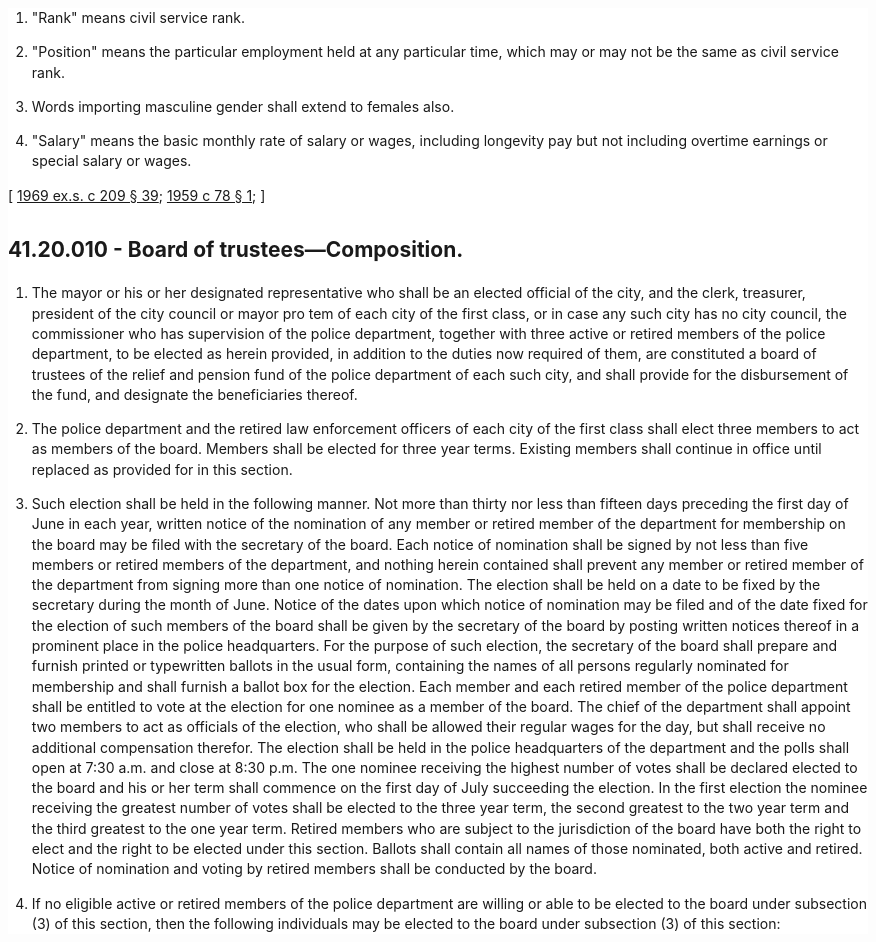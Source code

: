 1. "Rank" means civil service rank.

2. "Position" means the particular employment held at any particular time, which may or may not be the same as civil service rank.

3. Words importing masculine gender shall extend to females also.

4. "Salary" means the basic monthly rate of salary or wages, including longevity pay but not including overtime earnings or special salary or wages.

\[ [1969 ex.s. c 209 § 39](http://leg.wa.gov/CodeReviser/documents/sessionlaw/1969ex1c209.pdf?cite=1969%20ex.s.%20c%20209%20§%2039); [1959 c 78 § 1](http://leg.wa.gov/CodeReviser/documents/sessionlaw/1959c78.pdf?cite=1959%20c%2078%20§%201); \]

## 41.20.010 - Board of trustees—Composition.
1. The mayor or his or her designated representative who shall be an elected official of the city, and the clerk, treasurer, president of the city council or mayor pro tem of each city of the first class, or in case any such city has no city council, the commissioner who has supervision of the police department, together with three active or retired members of the police department, to be elected as herein provided, in addition to the duties now required of them, are constituted a board of trustees of the relief and pension fund of the police department of each such city, and shall provide for the disbursement of the fund, and designate the beneficiaries thereof.

2. The police department and the retired law enforcement officers of each city of the first class shall elect three members to act as members of the board. Members shall be elected for three year terms. Existing members shall continue in office until replaced as provided for in this section.

3. Such election shall be held in the following manner. Not more than thirty nor less than fifteen days preceding the first day of June in each year, written notice of the nomination of any member or retired member of the department for membership on the board may be filed with the secretary of the board. Each notice of nomination shall be signed by not less than five members or retired members of the department, and nothing herein contained shall prevent any member or retired member of the department from signing more than one notice of nomination. The election shall be held on a date to be fixed by the secretary during the month of June. Notice of the dates upon which notice of nomination may be filed and of the date fixed for the election of such members of the board shall be given by the secretary of the board by posting written notices thereof in a prominent place in the police headquarters. For the purpose of such election, the secretary of the board shall prepare and furnish printed or typewritten ballots in the usual form, containing the names of all persons regularly nominated for membership and shall furnish a ballot box for the election. Each member and each retired member of the police department shall be entitled to vote at the election for one nominee as a member of the board. The chief of the department shall appoint two members to act as officials of the election, who shall be allowed their regular wages for the day, but shall receive no additional compensation therefor. The election shall be held in the police headquarters of the department and the polls shall open at 7:30 a.m. and close at 8:30 p.m. The one nominee receiving the highest number of votes shall be declared elected to the board and his or her term shall commence on the first day of July succeeding the election. In the first election the nominee receiving the greatest number of votes shall be elected to the three year term, the second greatest to the two year term and the third greatest to the one year term. Retired members who are subject to the jurisdiction of the board have both the right to elect and the right to be elected under this section. Ballots shall contain all names of those nominated, both active and retired. Notice of nomination and voting by retired members shall be conducted by the board.

4. If no eligible active or retired members of the police department are willing or able to be elected to the board under subsection (3) of this section, then the following individuals may be elected to the board under subsection (3) of this section:

